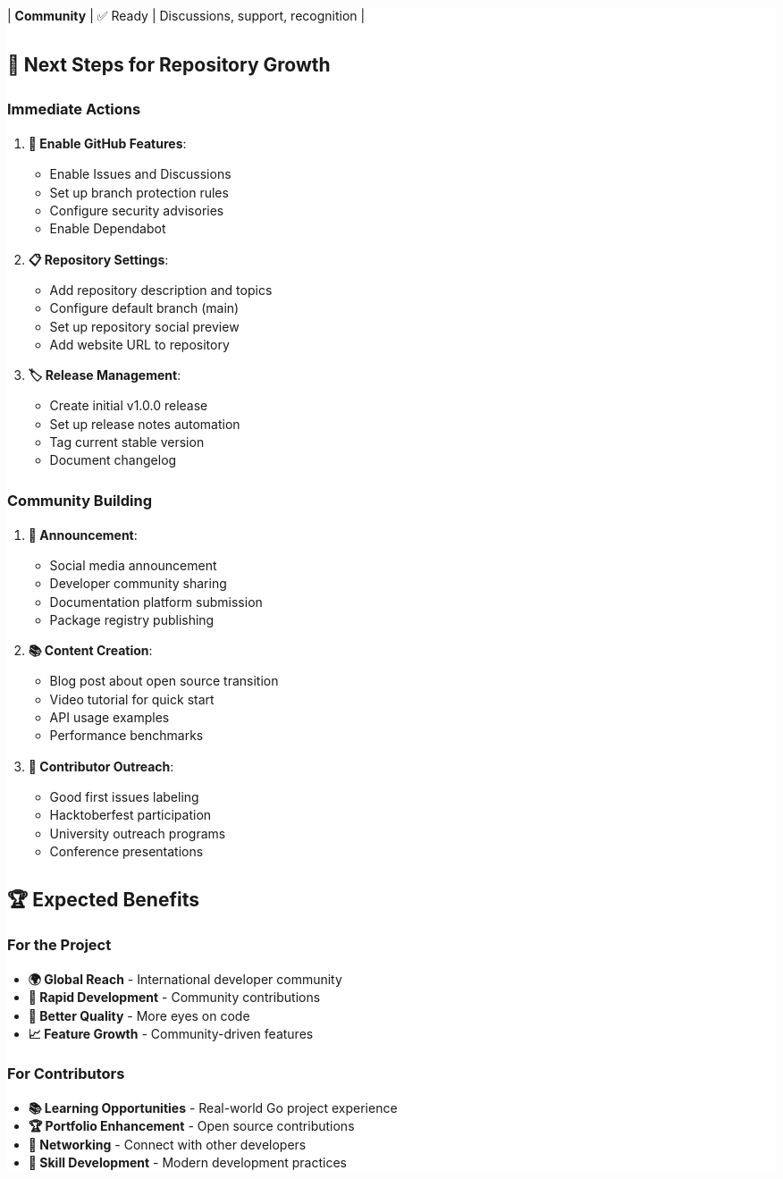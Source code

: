 | **Community** | ✅ Ready | Discussions, support, recognition |

## 🎯 Next Steps for Repository Growth

### Immediate Actions
1. **🔧 Enable GitHub Features**:
   - Enable Issues and Discussions
   - Set up branch protection rules
   - Configure security advisories
   - Enable Dependabot

2. **📋 Repository Settings**:
   - Add repository description and topics
   - Configure default branch (main)
   - Set up repository social preview
   - Add website URL to repository

3. **🏷️ Release Management**:
   - Create initial v1.0.0 release
   - Set up release notes automation
   - Tag current stable version
   - Document changelog

### Community Building
1. **📢 Announcement**:
   - Social media announcement
   - Developer community sharing
   - Documentation platform submission
   - Package registry publishing

2. **📚 Content Creation**:
   - Blog post about open source transition
   - Video tutorial for quick start
   - API usage examples
   - Performance benchmarks

3. **🤝 Contributor Outreach**:
   - Good first issues labeling
   - Hacktoberfest participation
   - University outreach programs
   - Conference presentations

## 🏆 Expected Benefits

### For the Project
- **🌍 Global Reach** - International developer community
- **🔄 Rapid Development** - Community contributions
- **🐛 Better Quality** - More eyes on code
- **📈 Feature Growth** - Community-driven features

### For Contributors
- **📚 Learning Opportunities** - Real-world Go project experience
- **🏆 Portfolio Enhancement** - Open source contributions
- **🤝 Networking** - Connect with other developers
- **🎯 Skill Development** - Modern development practices
